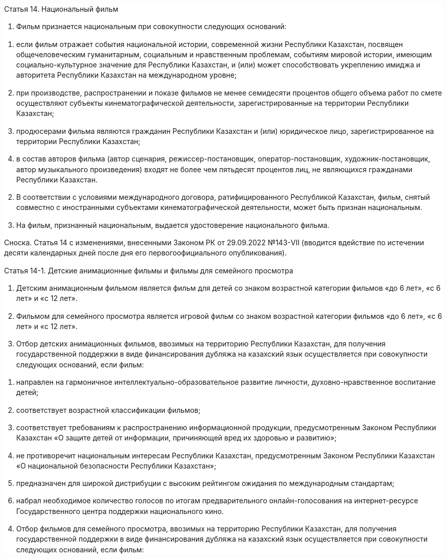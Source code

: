 Статья 14. Национальный фильм

1. Фильм признается национальным при совокупности следующих оснований: 

1) если фильм отражает события национальной истории, современной жизни Республики Казахстан, посвящен общечеловеческим гуманитарным, социальным и нравственным проблемам, событиям мировой истории, имеющим социально-культурное значение для Республики Казахстан, и (или) может способствовать укреплению имиджа и авторитета Республики Казахстан на международном уровне;

2) при производстве, распространении и показе фильмов не менее семидесяти процентов общего объема работ по смете осуществляют субъекты кинематографической деятельности, зарегистрированные на территории Республики Казахстан;

3) продюсерами фильма являются гражданин Республики Казахстан и (или) юридическое лицо, зарегистрированное на территории Республики Казахстан;

4) в состав авторов фильма (автор сценария, режиссер-постановщик, оператор-постановщик, художник-постановщик, автор музыкального произведения) входят не более чем пятьдесят процентов лиц, не являющихся гражданами Республики Казахстан. 

2. В соответствии с условиями международного договора, ратифицированного Республикой Казахстан, фильм, снятый совместно с иностранными субъектами кинематографической деятельности, может быть признан национальным.

3. На фильм, признанный национальным, выдается удостоверение национального фильма.

Сноска. Статья 14 с изменениями, внесенными Законом РК от 29.09.2022 №143-VII (вводится вдействие по истечении десяти календарных дней после дня его первогоофициального опубликования).

Статья 14-1. Детские анимационные фильмы и фильмы для семейного просмотра

1. Детским анимационным фильмом является фильм для детей со знаком возрастной категории фильмов «до 6 лет», «с 6 лет» и «с 12 лет».

2. Фильмом для семейного просмотра является игровой фильм со знаком возрастной категории фильмов «до 6 лет», «с 6 лет» и «с 12 лет».

3. Отбор детских анимационных фильмов, ввозимых на территорию Республики Казахстан, для получения государственной поддержки в виде финансирования дубляжа на казахский язык осуществляется при совокупности следующих оснований, если фильм:

1) направлен на гармоничное интеллектуально-образовательное развитие личности, духовно-нравственное воспитание детей;

2) соответствует возрастной классификации фильмов;

3) соответствует требованиям к распространению информационной продукции, предусмотренным Законом Республики Казахстан «О защите детей от информации, причиняющей вред их здоровью и развитию»;

4) не противоречит национальным интересам Республики Казахстан, предусмотренным Законом Республики Казахстан «О национальной безопасности Республики Казахстан»;

5) предназначен для широкой дистрибуции с высоким рейтингом ожидания по международным стандартам;

6) набрал необходимое количество голосов по итогам предварительного онлайн-голосования на интернет-ресурсе Государственного центра поддержки национального кино.

4. Отбор фильмов для семейного просмотра, ввозимых на территорию Республики Казахстан, для получения государственной поддержки в виде финансирования дубляжа на казахский язык осуществляется при совокупности следующих оснований, если фильм:
